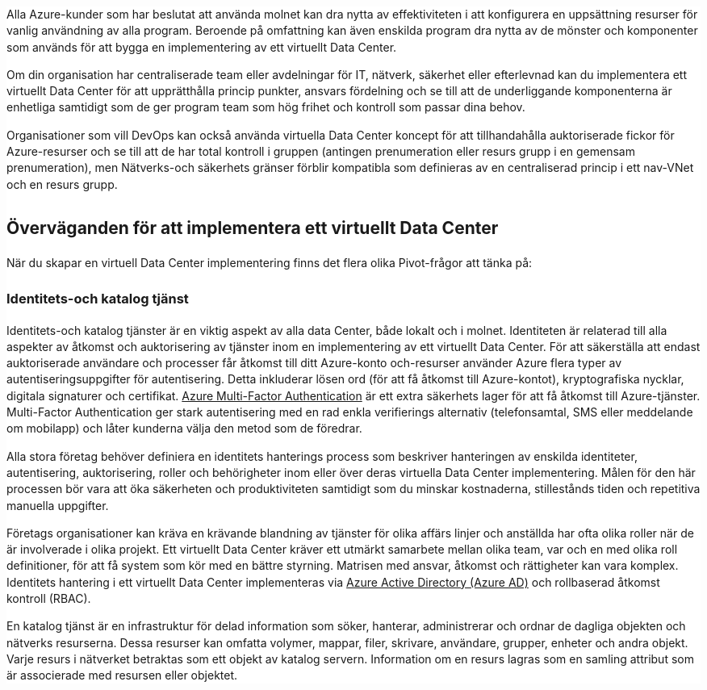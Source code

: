 Alla Azure-kunder som har beslutat att använda molnet kan dra nytta av effektiviteten i att konfigurera en uppsättning resurser för vanlig användning av alla program. Beroende på omfattning kan även enskilda program dra nytta av de mönster och komponenter som används för att bygga en implementering av ett virtuellt Data Center.

Om din organisation har centraliserade team eller avdelningar för IT, nätverk, säkerhet eller efterlevnad kan du implementera ett virtuellt Data Center för att upprätthålla princip punkter, ansvars fördelning och se till att de underliggande komponenterna är enhetliga samtidigt som de ger program team som hög frihet och kontroll som passar dina behov.

Organisationer som vill DevOps kan också använda virtuella Data Center koncept för att tillhandahålla auktoriserade fickor för Azure-resurser och se till att de har total kontroll i gruppen (antingen prenumeration eller resurs grupp i en gemensam prenumeration), men Nätverks-och säkerhets gränser förblir kompatibla som definieras av en centraliserad princip i ett nav-VNet och en resurs grupp.



## <a name="considerations-for-implementing-a-virtual-datacenter"></a>Överväganden för att implementera ett virtuellt Data Center

När du skapar en virtuell Data Center implementering finns det flera olika Pivot-frågor att tänka på:

### <a name="identity-and-directory-service"></a>Identitets-och katalog tjänst

Identitets-och katalog tjänster är en viktig aspekt av alla data Center, både lokalt och i molnet. Identiteten är relaterad till alla aspekter av åtkomst och auktorisering av tjänster inom en implementering av ett virtuellt Data Center. För att säkerställa att endast auktoriserade användare och processer får åtkomst till ditt Azure-konto och-resurser använder Azure flera typer av autentiseringsuppgifter för autentisering. Detta inkluderar lösen ord (för att få åtkomst till Azure-kontot), kryptografiska nycklar, digitala signaturer och certifikat. [Azure Multi-Factor Authentication][multi-factor-authentication] är ett extra säkerhets lager för att få åtkomst till Azure-tjänster. Multi-Factor Authentication ger stark autentisering med en rad enkla verifierings alternativ (telefonsamtal, SMS eller meddelande om mobilapp) och låter kunderna välja den metod som de föredrar.

Alla stora företag behöver definiera en identitets hanterings process som beskriver hanteringen av enskilda identiteter, autentisering, auktorisering, roller och behörigheter inom eller över deras virtuella Data Center implementering. Målen för den här processen bör vara att öka säkerheten och produktiviteten samtidigt som du minskar kostnaderna, stillestånds tiden och repetitiva manuella uppgifter.

Företags organisationer kan kräva en krävande blandning av tjänster för olika affärs linjer och anställda har ofta olika roller när de är involverade i olika projekt. Ett virtuellt Data Center kräver ett utmärkt samarbete mellan olika team, var och en med olika roll definitioner, för att få system som kör med en bättre styrning. Matrisen med ansvar, åtkomst och rättigheter kan vara komplex. Identitets hantering i ett virtuellt Data Center implementeras via [Azure Active Directory (Azure AD)][azure-ad] och rollbaserad åtkomst kontroll (RBAC).

En katalog tjänst är en infrastruktur för delad information som söker, hanterar, administrerar och ordnar de dagliga objekten och nätverks resurserna. Dessa resurser kan omfatta volymer, mappar, filer, skrivare, användare, grupper, enheter och andra objekt. Varje resurs i nätverket betraktas som ett objekt av katalog servern. Information om en resurs lagras som en samling attribut som är associerade med resursen eller objektet.


[0]: ../_images/vdc/networking-redundant-equipment.png "Exempel på komponentöverlappning"
[1]: ../_images/vdc/networking-vdc-high-level.png "Exempel på hög nivå av hubb och eker i en virtuell Data Center implementering"
[2]: ../_images/vdc/networking-hub-spokes-cluster.png "Kluster med hubbar och ekrar"
[3]: ../_images/vdc/networking-spoke-to-spoke.png "Eker-till-eker"
[4]: ../_images/vdc/networking-vdc-block-level-diagram.png "Diagram över block nivå för en virtuell Data Center implementering"
[5]: ../_images/vdc/networking-users-groups-subscriptions.png "Användare, grupper, prenumerationer och projekt"
[6]: ../_images/vdc/networking-infrastructure-high-level.png "Infrastrukturdiagram på hög nivå"
[7]: ../_images/vdc/networking-high-level-perimeter-networks.png "Infrastrukturdiagram på hög nivå"
[8]: ../_images/vdc/networking-vnet-peering-perimeter-networks.png "VNet-peering och perimeternätverk"
[9]: ../_images/vdc/networking-high-level-diagram-monitoring.png "Diagram på hög nivå för övervakning"
[10]: ../_images/vdc/networking-high-level-workloads.png "Diagram på hög nivå för arbetsbelastning"
[limits]: https://docs.microsoft.com/azure/azure-subscription-service-limits
[Roles]: https://docs.microsoft.com/azure/role-based-access-control/built-in-roles
[VNet]: https://docs.microsoft.com/azure/virtual-network/virtual-networks-overview
[network-security-groups]: https://docs.microsoft.com/azure/virtual-network/virtual-networks-nsg
[DNS]: https://docs.microsoft.com/azure/dns/dns-overview
[PrivateDNS]: https://docs.microsoft.com/azure/dns/private-dns-overview
[VNetPeering]: https://docs.microsoft.com/azure/virtual-network/virtual-network-peering-overview
[user-defined-routes]: https://docs.microsoft.com/azure/virtual-network/virtual-networks-udr-overview
[RBAC]: https://docs.microsoft.com/azure/role-based-access-control/overview
[multi-factor-authentication]: https://docs.microsoft.com/azure/multi-factor-authentication/multi-factor-authentication
[azure-ad]: https://docs.microsoft.com/azure/active-directory/active-directory-whatis
[VPN]: https://docs.microsoft.com/azure/vpn-gateway/vpn-gateway-about-vpngateways
[ExR]: https://docs.microsoft.com/azure/expressroute/expressroute-introduction
[ExRD]: https://docs.microsoft.com/azure/expressroute/expressroute-erdirect-about
[vWAN]: https://docs.microsoft.com/azure/virtual-wan/virtual-wan-about
[NVA]: https://docs.microsoft.com/azure/architecture/reference-architectures/dmz/nva-ha
[AzFW]: https://docs.microsoft.com/azure/firewall/overview
[SubMgmt]: /azure/architecture/cloud-adoption/appendix/azure-scaffold
[RGMgmt]: https://docs.microsoft.com/azure/azure-resource-manager/resource-group-overview
[DMZ]: https://docs.microsoft.com/azure/best-practices-network-security
[ALB]: https://docs.microsoft.com/azure/load-balancer/load-balancer-overview
[DDoS]: https://docs.microsoft.com/azure/virtual-network/ddos-protection-overview
[PIP]: https://docs.microsoft.com/azure/virtual-network/virtual-network-public-ip-address
[AFD]: https://docs.microsoft.com/azure/frontdoor/front-door-overview
[AFDWAF]: https://docs.microsoft.com/azure/frontdoor/waf-overview
[AppGW]: https://docs.microsoft.com/azure/application-gateway/application-gateway-introduction
[AppGWWAF]: https://docs.microsoft.com/azure/application-gateway/application-gateway-web-application-firewall-overview
[Monitor]: https://docs.microsoft.com/azure/monitoring-and-diagnostics/
[ActLog]: https://docs.microsoft.com/azure/monitoring-and-diagnostics/monitoring-overview-activity-logs
[DiagLog]: https://docs.microsoft.com/azure/monitoring-and-diagnostics/monitoring-overview-of-diagnostic-logs
[nsg-log]: https://docs.microsoft.com/azure/virtual-network/virtual-network-nsg-manage-log
[OMS]: https://docs.microsoft.com/azure/operations-management-suite/operations-management-suite-overview
[NPM]: https://docs.microsoft.com/azure/log-analytics/log-analytics-network-performance-monitor
[NetWatch]: https://docs.microsoft.com/azure/network-watcher/network-watcher-monitoring-overview
[WebApps]: https://docs.microsoft.com/azure/app-service/
[HDI]: https://docs.microsoft.com/azure/hdinsight/hdinsight-hadoop-introduction
[EventHubs]: https://docs.microsoft.com/azure/event-hubs/event-hubs-what-is-event-hubs
[ServiceBus]: https://docs.microsoft.com/azure/service-bus-messaging/service-bus-messaging-overview
[traffic-manager]: https://docs.microsoft.com/azure/traffic-manager/traffic-manager-overview
